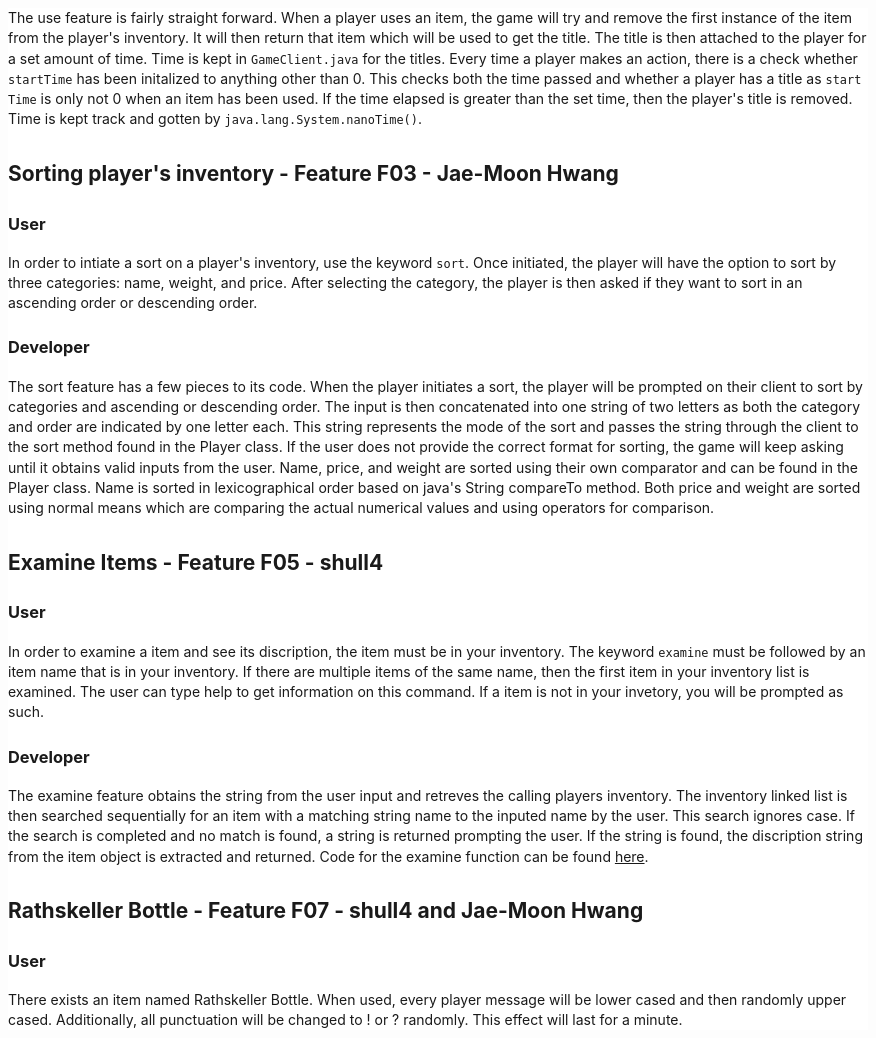 The use feature is fairly straight forward. When a player uses an item, the game will try and remove the first instance of the item from the player's inventory. It will then return that item which will be used to get the title. The title is then attached to the player for a set amount of time. Time is kept in `GameClient.java` for the titles. Every time a player makes an action, there is a check whether `startTime` has been initalized to anything other than 0. This checks both the time passed and whether a player has a title as `startTime` is only not 0 when an item has been used. If the time elapsed is greater than the set time, then the player's title is removed. Time is kept track and gotten by `java.lang.System.nanoTime()`.

## Sorting player's inventory - Feature F03 - Jae-Moon Hwang
### User
In order to intiate a sort on a player's inventory, use the keyword `sort`. Once initiated, the player will have the option to sort by three categories: name, weight, and price. After selecting the category, the player is then asked if they want to sort in an ascending order or descending order.
### Developer
The sort feature has a few pieces to its code. When the player initiates a sort, the player will be prompted on their client to sort by categories and ascending or descending order. The input is then concatenated into one string of two letters as both the category and order are indicated by one letter each. This string represents the mode of the sort and passes the string through the client to the sort method found in the Player class. If the user does not provide the correct format for sorting, the game will keep asking until it obtains valid inputs from the user. Name, price, and weight are sorted using their own comparator and can be found in the Player class. Name is sorted in lexicographical order based on java's String compareTo method. Both price and weight are sorted using normal means which are comparing the actual numerical values and using operators for comparison.

## Examine Items - Feature F05 - shull4
### User
In order to examine a item and see its discription, the item must be in your inventory. The keyword `examine` must be followed by an item name that is in your inventory. If there are multiple items of the same name, then the first item in your inventory list is examined.  The user can type help to get information on this command.  If a item is not in your invetory, you will be prompted as such. 
### Developer
The examine feature obtains the string from the user input and retreves the calling players inventory.  The inventory linked list is then searched sequentially for an item with a matching string name to the inputed name by the user. This search ignores case.  If the search is completed and no match is found, a string is returned prompting the user.  If the string is found, the discription string from the item object is extracted and returned. Code for the examine function can be found [here](./src/GameCore.java).

## Rathskeller Bottle - Feature F07 - shull4 and Jae-Moon Hwang
### User
There exists an item named Rathskeller Bottle. When used, every player message will be lower cased and then randomly upper cased. Additionally, all punctuation will be changed to ! or ? randomly. This effect will last for a minute.
